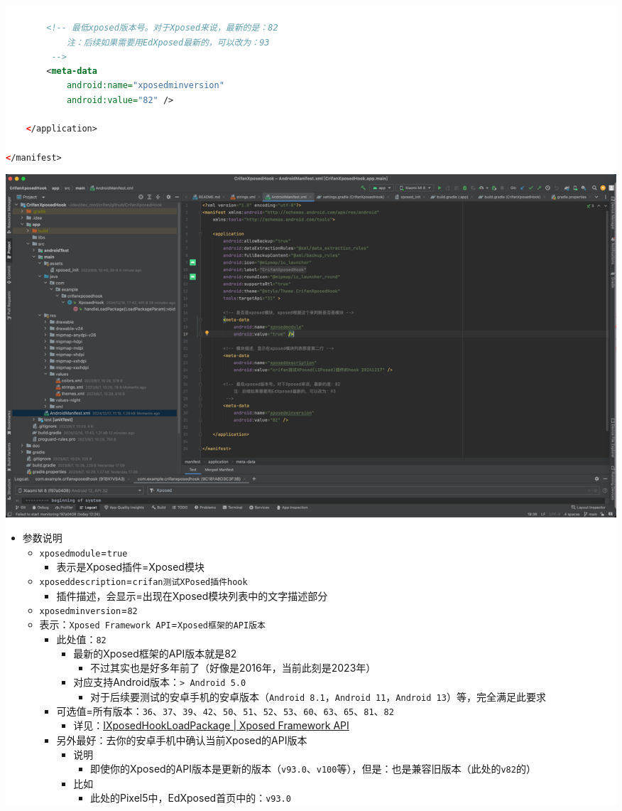 ```xml

        <!-- 最低xposed版本号。对于Xposed来说，最新的是：82
            注：后续如果需要用EdXposed最新的，可以改为：93
         -->
        <meta-data
            android:name="xposedminversion"
            android:value="82" />

    </application>

</manifest>
```

![as_xposed_androidmanifest_xml_no_err](../../assets/img/as_xposed_androidmanifest_xml_no_err.png)

* 参数说明
  * `xposedmodule`=`true`
    * 表示是Xposed插件=Xposed模块
  * `xposeddescription`=`crifan测试XPosed插件hook`
    * 插件描述，会显示=出现在Xposed模块列表中的文字描述部分
   * `xposedminversion`=`82`
    * 表示：`Xposed Framework API`=`Xposed框架的API版本`
      * 此处值：`82`
        * 最新的Xposed框架的API版本就是82
          * 不过其实也是好多年前了（好像是2016年，当前此刻是2023年）
        * 对应支持Android版本：`> Android 5.0`
          * 对于后续要测试的安卓手机的安卓版本（`Android 8.1`，`Android 11`，`Android 13`）等，完全满足此要求
      * 可选值=所有版本：`36`、`37`、`39`、`42`、`50`、`51`、`52`、`53`、`60`、`63`、`65`、`81`、`82`
        * 详见：[IXposedHookLoadPackage | Xposed Framework API](https://api.xposed.info/reference/de/robv/android/xposed/IXposedHookLoadPackage.html)
      * 另外最好：去你的安卓手机中确认当前Xposed的API版本
        * 说明
          * 即使你的Xposed的API版本是更新的版本（`v93.0`、`v100`等），但是：也是兼容旧版本（此处的`v82`的）
        * 比如
          * 此处的Pixel5中，EdXposed首页中的：`v93.0`